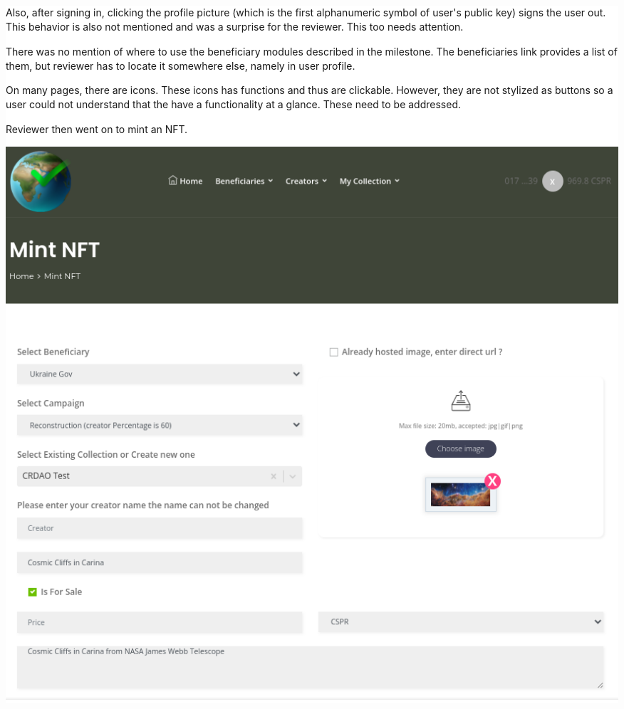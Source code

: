 Also, after signing in, clicking the profile picture (which is the first alphanumeric symbol of user's public key) signs the user out. This behavior is also not mentioned and was a surprise for the reviewer. This too needs attention.

There was no mention of where to use the beneficiary modules described in the milestone. The beneficiaries link provides a list of them, but reviewer has to locate it somewhere else, namely in user profile.

On many pages, there are icons. These icons has functions and thus are clickable. However, they are not stylized as buttons so a user could not understand that the have a functionality at a glance. These need to be addressed.

Reviewer then went on to mint an NFT.

![](assets/mint-nft.png)
